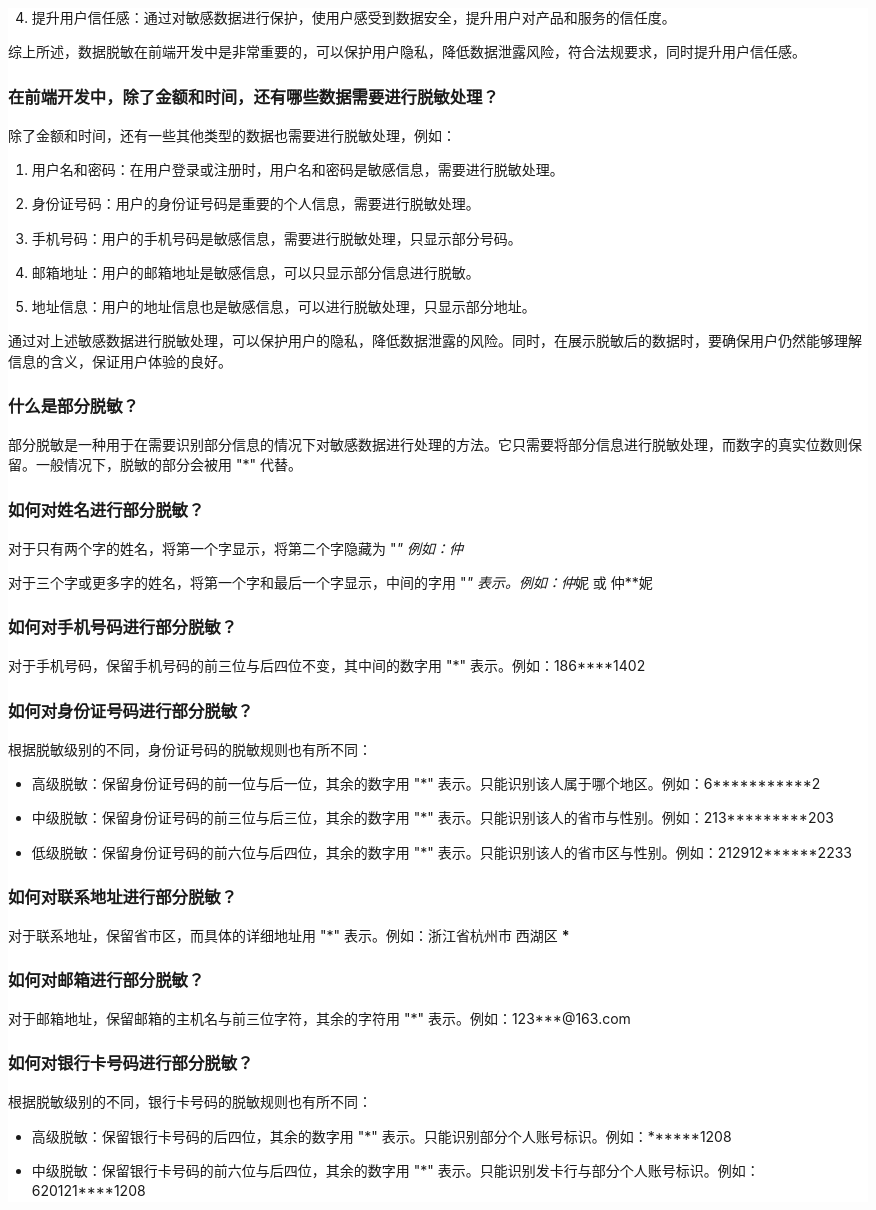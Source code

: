 4. 提升用户信任感：通过对敏感数据进行保护，使用户感受到数据安全，提升用户对产品和服务的信任度。

综上所述，数据脱敏在前端开发中是非常重要的，可以保护用户隐私，降低数据泄露风险，符合法规要求，同时提升用户信任感。

### 在前端开发中，除了金额和时间，还有哪些数据需要进行脱敏处理？

除了金额和时间，还有一些其他类型的数据也需要进行脱敏处理，例如：

1. 用户名和密码：在用户登录或注册时，用户名和密码是敏感信息，需要进行脱敏处理。

2. 身份证号码：用户的身份证号码是重要的个人信息，需要进行脱敏处理。

3. 手机号码：用户的手机号码是敏感信息，需要进行脱敏处理，只显示部分号码。

4. 邮箱地址：用户的邮箱地址是敏感信息，可以只显示部分信息进行脱敏。

5. 地址信息：用户的地址信息也是敏感信息，可以进行脱敏处理，只显示部分地址。

通过对上述敏感数据进行脱敏处理，可以保护用户的隐私，降低数据泄露的风险。同时，在展示脱敏后的数据时，要确保用户仍然能够理解信息的含义，保证用户体验的良好。

### 什么是部分脱敏？

部分脱敏是一种用于在需要识别部分信息的情况下对敏感数据进行处理的方法。它只需要将部分信息进行脱敏处理，而数字的真实位数则保留。一般情况下，脱敏的部分会被用 "\*" 代替。

### 如何对姓名进行部分脱敏？

对于只有两个字的姓名，将第一个字显示，将第二个字隐藏为 "_" 例如：仲_

对于三个字或更多字的姓名，将第一个字和最后一个字显示，中间的字用 "*" 表示。例如：仲*妮 或 仲\*\*妮

### 如何对手机号码进行部分脱敏？

对于手机号码，保留手机号码的前三位与后四位不变，其中间的数字用 "\*" 表示。例如：186\*\*\*\*1402

### 如何对身份证号码进行部分脱敏？

根据脱敏级别的不同，身份证号码的脱敏规则也有所不同：

- 高级脱敏：保留身份证号码的前一位与后一位，其余的数字用 "\*" 表示。只能识别该人属于哪个地区。例如：6\***\*\*\*\*\*\***2

- 中级脱敏：保留身份证号码的前三位与后三位，其余的数字用 "\*" 表示。只能识别该人的省市与性别。例如：213\***\*\*\*\***203

- 低级脱敏：保留身份证号码的前六位与后四位，其余的数字用 "\*" 表示。只能识别该人的省市区与性别。例如：212912**\*\***2233

### 如何对联系地址进行部分脱敏？

对于联系地址，保留省市区，而具体的详细地址用 "\*" 表示。例如：浙江省杭州市 西湖区 **\***

### 如何对邮箱进行部分脱敏？

对于邮箱地址，保留邮箱的主机名与前三位字符，其余的字符用 "\*" 表示。例如：123\*\*\*@163.com

### 如何对银行卡号码进行部分脱敏？

根据脱敏级别的不同，银行卡号码的脱敏规则也有所不同：

- 高级脱敏：保留银行卡号码的后四位，其余的数字用 "\*" 表示。只能识别部分个人账号标识。例如：**\*\***1208

- 中级脱敏：保留银行卡号码的前六位与后四位，其余的数字用 "\*" 表示。只能识别发卡行与部分个人账号标识。例如：620121\*\*\*\*1208
